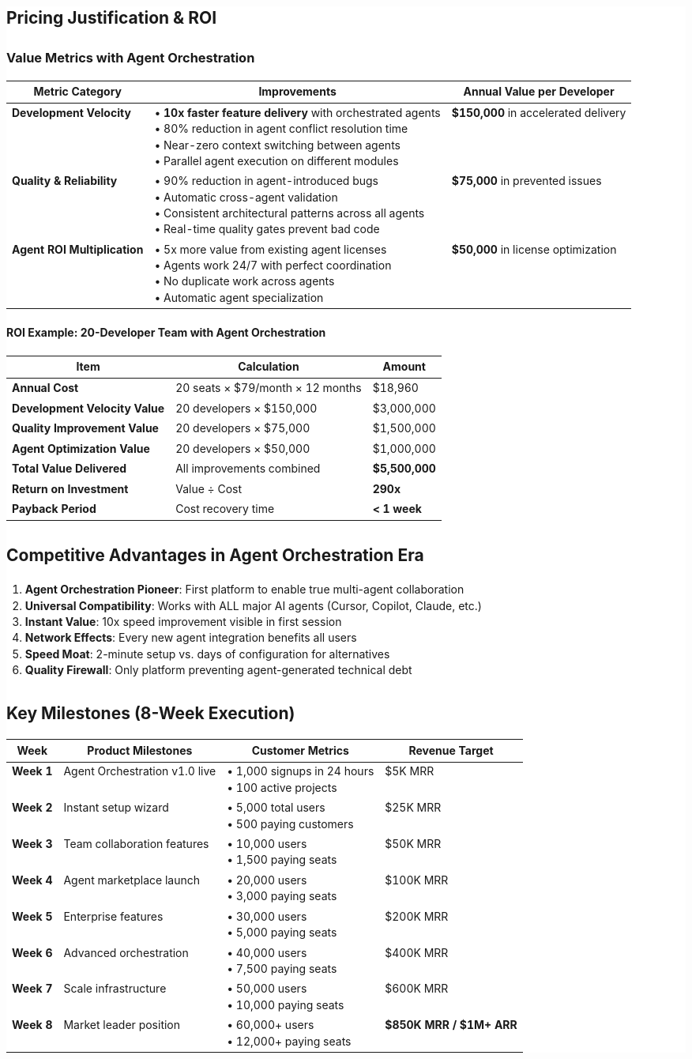 ## Pricing Justification & ROI

### Value Metrics with Agent Orchestration

| Metric Category | Improvements | Annual Value per Developer |
|-----------------|--------------|---------------------------|
| **Development Velocity** | • **10x faster feature delivery** with orchestrated agents<br>• 80% reduction in agent conflict resolution time<br>• Near-zero context switching between agents<br>• Parallel agent execution on different modules | **$150,000** in accelerated delivery |
| **Quality & Reliability** | • 90% reduction in agent-introduced bugs<br>• Automatic cross-agent validation<br>• Consistent architectural patterns across all agents<br>• Real-time quality gates prevent bad code | **$75,000** in prevented issues |
| **Agent ROI Multiplication** | • 5x more value from existing agent licenses<br>• Agents work 24/7 with perfect coordination<br>• No duplicate work across agents<br>• Automatic agent specialization | **$50,000** in license optimization |

#### ROI Example: 20-Developer Team with Agent Orchestration
| Item | Calculation | Amount |
|------|-------------|--------|
| **Annual Cost** | 20 seats × $79/month × 12 months | $18,960 |
| **Development Velocity Value** | 20 developers × $150,000 | $3,000,000 |
| **Quality Improvement Value** | 20 developers × $75,000 | $1,500,000 |
| **Agent Optimization Value** | 20 developers × $50,000 | $1,000,000 |
| **Total Value Delivered** | All improvements combined | **$5,500,000** |
| **Return on Investment** | Value ÷ Cost | **290x** |
| **Payback Period** | Cost recovery time | **< 1 week** |

## Competitive Advantages in Agent Orchestration Era

1. **Agent Orchestration Pioneer**: First platform to enable true multi-agent collaboration
2. **Universal Compatibility**: Works with ALL major AI agents (Cursor, Copilot, Claude, etc.)
3. **Instant Value**: 10x speed improvement visible in first session
4. **Network Effects**: Every new agent integration benefits all users
5. **Speed Moat**: 2-minute setup vs. days of configuration for alternatives
6. **Quality Firewall**: Only platform preventing agent-generated technical debt

## Key Milestones (8-Week Execution)

| Week | Product Milestones | Customer Metrics | Revenue Target |
|------|-------------------|------------------|----------------|
| **Week 1** | Agent Orchestration v1.0 live | • 1,000 signups in 24 hours<br>• 100 active projects | $5K MRR |
| **Week 2** | Instant setup wizard | • 5,000 total users<br>• 500 paying customers | $25K MRR |
| **Week 3** | Team collaboration features | • 10,000 users<br>• 1,500 paying seats | $50K MRR |
| **Week 4** | Agent marketplace launch | • 20,000 users<br>• 3,000 paying seats | $100K MRR |
| **Week 5** | Enterprise features | • 30,000 users<br>• 5,000 paying seats | $200K MRR |
| **Week 6** | Advanced orchestration | • 40,000 users<br>• 7,500 paying seats | $400K MRR |
| **Week 7** | Scale infrastructure | • 50,000 users<br>• 10,000 paying seats | $600K MRR |
| **Week 8** | Market leader position | • 60,000+ users<br>• 12,000+ paying seats | **$850K MRR / $1M+ ARR** |
